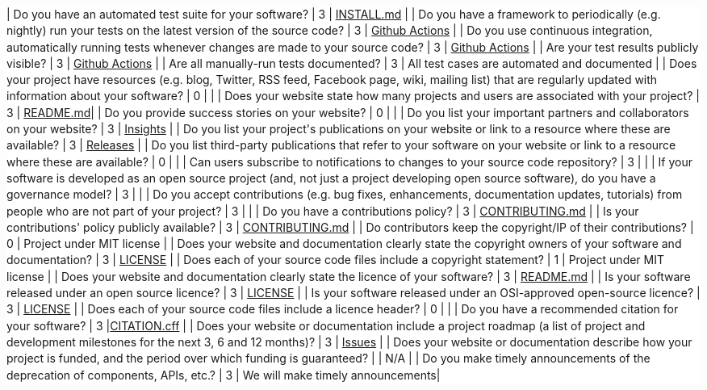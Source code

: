 | Do you have an automated test suite for your software? | 3 | [INSTALL.md](https://github.com/subodh30/WolfLease/blob/master/INSTALL.md) |
| Do you have a framework to periodically (e.g. nightly) run your tests on the latest version of the source code? | 3 | [Github Actions](https://github.com/subodh30/WolfLease/actions) |
| Do you use continuous integration, automatically running tests whenever changes are made to your source code? | 3 | [Github Actions](https://github.com/subodh30/WolfLease/actions) |
| Are your test results publicly visible? | 3 | [Github Actions](https://github.com/subodh30/WolfLease/actions) |
| Are all manually-run tests documented? | 3 | All test cases are automated and documented |
| Does your project have resources (e.g. blog, Twitter, RSS feed, Facebook page, wiki, mailing list) that are regularly updated with information about your software? | 0 |  |
| Does your website state how many projects and users are associated with your project? | 3 | [README.md](https://github.com/subodh30/WolfLease/blob/master/README.md)|
| Do you provide success stories on your website? | 0 |  |
| Do you list your important partners and collaborators on your website? | 3 | [Insights](https://github.com/subodh30/WolfLease/pulse) |
| Do you list your project's publications on your website or link to a resource where these are available? | 3 | [Releases](https://github.com/subodh30/WolfLease/releases) |
| Do you list third-party publications that refer to your software on your website or link to a resource where these are available? | 0 |  |
| Can users subscribe to notifications to changes to your source code repository? | 3 |  |
| If your software is developed as an open source project (and, not just a project developing open source software), do you have a governance model? | 3 |  |
| Do you accept contributions (e.g. bug fixes, enhancements, documentation updates, tutorials) from people who are not part of your project? | 3 |  |
| Do you have a contributions policy? | 3 | [CONTRIBUTING.md](https://github.com/subodh30/WolfLease/blob/master/CONTRIBUTING.md) |
| Is your contributions' policy publicly available? | 3 | [CONTRIBUTING.md](https://github.com/subodh30/WolfLease/blob/master/CONTRIBUTING.md) |
| Do contributors keep the copyright/IP of their contributions? | 0 | Project under MIT license |
| Does your website and documentation clearly state the copyright owners of your software and documentation? | 3 | [LICENSE](https://github.com/subodh30/WolfLease/blob/master/LICENSE) |
| Does each of your source code files include a copyright statement? | 1 | Project under MIT license |
| Does your website and documentation clearly state the licence of your software? | 3 | [README.md](https://github.com/subodh30/WolfLease/blob/master/README.md) |
| Is your software released under an open source licence? | 3 | [LICENSE](https://github.com/subodh30/WolfLease/blob/master/LICENSE) |
| Is your software released under an OSI-approved open-source licence? | 3 | [LICENSE](https://github.com/subodh30/WolfLease/blob/master/LICENSE) |
| Does each of your source code files include a licence header?  | 0 |  |
| Do you have a recommended citation for your software? | 3 |[CITATION.cff](https://github.com/subodh30/WolfLease/blob/master/CITATION.cff)  |
| Does your website or documentation include a project roadmap (a list of project and development milestones for the next 3, 6 and 12 months)? | 3 | [Issues](https://github.com/subodh30/WolfLease/issues) |
| Does your website or documentation describe how your project is funded, and the period over which funding is guaranteed? |  | N/A |
| Do you make timely announcements of the deprecation of components, APIs, etc.? | 3 | We will make timely announcements|
